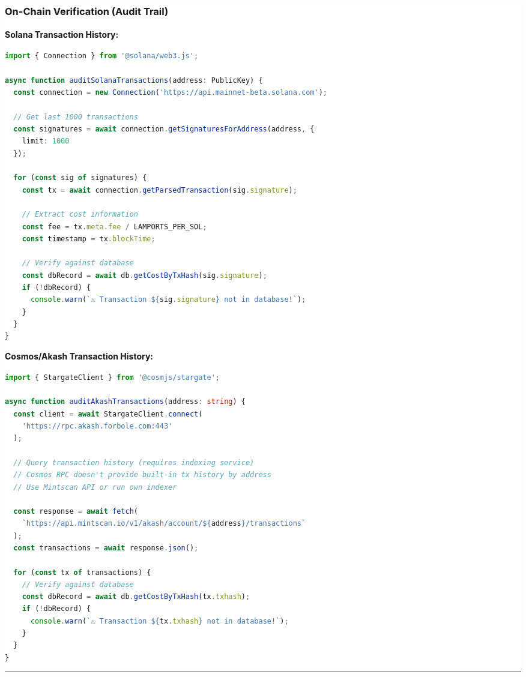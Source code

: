 ### On-Chain Verification (Audit Trail)

**Solana Transaction History:**
```typescript
import { Connection } from '@solana/web3.js';

async function auditSolanaTransactions(address: PublicKey) {
  const connection = new Connection('https://api.mainnet-beta.solana.com');

  // Get last 1000 transactions
  const signatures = await connection.getSignaturesForAddress(address, {
    limit: 1000
  });

  for (const sig of signatures) {
    const tx = await connection.getParsedTransaction(sig.signature);

    // Extract cost information
    const fee = tx.meta.fee / LAMPORTS_PER_SOL;
    const timestamp = tx.blockTime;

    // Verify against database
    const dbRecord = await db.getCostByTxHash(sig.signature);
    if (!dbRecord) {
      console.warn(`⚠️ Transaction ${sig.signature} not in database!`);
    }
  }
}
```

**Cosmos/Akash Transaction History:**
```typescript
import { StargateClient } from '@cosmjs/stargate';

async function auditAkashTransactions(address: string) {
  const client = await StargateClient.connect(
    'https://rpc.akash.forbole.com:443'
  );

  // Query transaction history (requires indexing service)
  // Cosmos RPC doesn't provide built-in tx history by address
  // Use Mintscan API or run own indexer

  const response = await fetch(
    `https://api.mintscan.io/v1/akash/account/${address}/transactions`
  );
  const transactions = await response.json();

  for (const tx of transactions) {
    // Verify against database
    const dbRecord = await db.getCostByTxHash(tx.txhash);
    if (!dbRecord) {
      console.warn(`⚠️ Transaction ${tx.txhash} not in database!`);
    }
  }
}
```

---